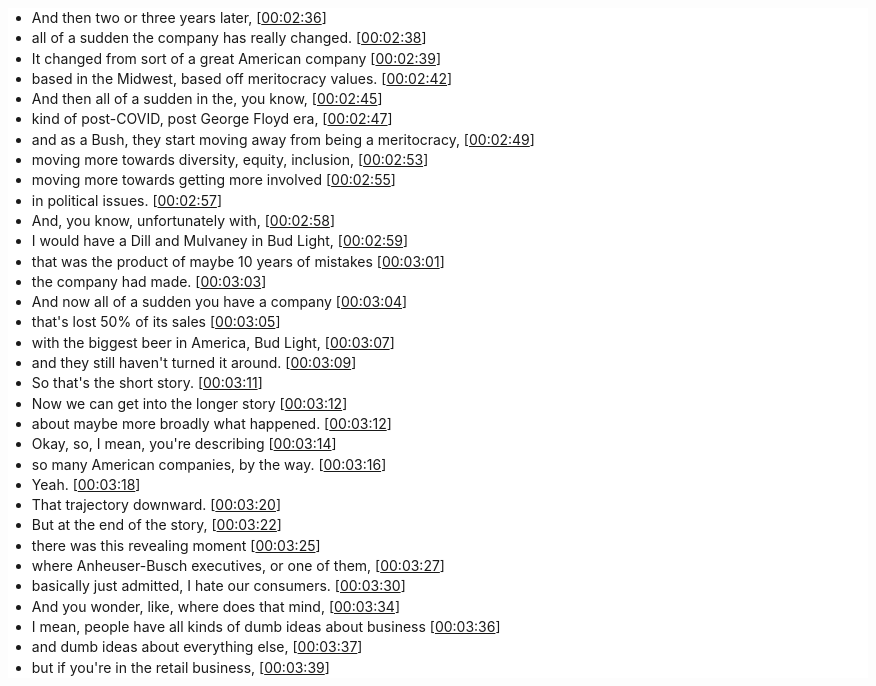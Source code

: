 *  And then two or three years later, [[00:02:36](https://www.youtube.com/watch?v=evlQzZbk1BI&t=156.98000000000002s)]
*  all of a sudden the company has really changed. [[00:02:38](https://www.youtube.com/watch?v=evlQzZbk1BI&t=158.14000000000001s)]
*  It changed from sort of a great American company [[00:02:39](https://www.youtube.com/watch?v=evlQzZbk1BI&t=159.82s)]
*  based in the Midwest, based off meritocracy values. [[00:02:42](https://www.youtube.com/watch?v=evlQzZbk1BI&t=162.5s)]
*  And then all of a sudden in the, you know, [[00:02:45](https://www.youtube.com/watch?v=evlQzZbk1BI&t=165.46s)]
*  kind of post-COVID, post George Floyd era, [[00:02:47](https://www.youtube.com/watch?v=evlQzZbk1BI&t=167.42s)]
*  and as a Bush, they start moving away from being a meritocracy, [[00:02:49](https://www.youtube.com/watch?v=evlQzZbk1BI&t=169.74s)]
*  moving more towards diversity, equity, inclusion, [[00:02:53](https://www.youtube.com/watch?v=evlQzZbk1BI&t=173.18s)]
*  moving more towards getting more involved [[00:02:55](https://www.youtube.com/watch?v=evlQzZbk1BI&t=175.01999999999998s)]
*  in political issues. [[00:02:57](https://www.youtube.com/watch?v=evlQzZbk1BI&t=177.29999999999998s)]
*  And, you know, unfortunately with, [[00:02:58](https://www.youtube.com/watch?v=evlQzZbk1BI&t=178.38s)]
*  I would have a Dill and Mulvaney in Bud Light, [[00:02:59](https://www.youtube.com/watch?v=evlQzZbk1BI&t=179.74s)]
*  that was the product of maybe 10 years of mistakes [[00:03:01](https://www.youtube.com/watch?v=evlQzZbk1BI&t=181.34s)]
*  the company had made. [[00:03:03](https://www.youtube.com/watch?v=evlQzZbk1BI&t=183.29999999999998s)]
*  And now all of a sudden you have a company [[00:03:04](https://www.youtube.com/watch?v=evlQzZbk1BI&t=184.46s)]
*  that's lost 50% of its sales [[00:03:05](https://www.youtube.com/watch?v=evlQzZbk1BI&t=185.98s)]
*  with the biggest beer in America, Bud Light, [[00:03:07](https://www.youtube.com/watch?v=evlQzZbk1BI&t=187.34s)]
*  and they still haven't turned it around. [[00:03:09](https://www.youtube.com/watch?v=evlQzZbk1BI&t=189.18s)]
*  So that's the short story. [[00:03:11](https://www.youtube.com/watch?v=evlQzZbk1BI&t=191.18s)]
*  Now we can get into the longer story [[00:03:12](https://www.youtube.com/watch?v=evlQzZbk1BI&t=192.01999999999998s)]
*  about maybe more broadly what happened. [[00:03:12](https://www.youtube.com/watch?v=evlQzZbk1BI&t=192.94s)]
*  Okay, so, I mean, you're describing [[00:03:14](https://www.youtube.com/watch?v=evlQzZbk1BI&t=194.54s)]
*  so many American companies, by the way. [[00:03:16](https://www.youtube.com/watch?v=evlQzZbk1BI&t=196.73999999999998s)]
*  Yeah. [[00:03:18](https://www.youtube.com/watch?v=evlQzZbk1BI&t=198.57999999999998s)]
*  That trajectory downward. [[00:03:20](https://www.youtube.com/watch?v=evlQzZbk1BI&t=200.01999999999998s)]
*  But at the end of the story, [[00:03:22](https://www.youtube.com/watch?v=evlQzZbk1BI&t=202.29999999999998s)]
*  there was this revealing moment [[00:03:25](https://www.youtube.com/watch?v=evlQzZbk1BI&t=205.54s)]
*  where Anheuser-Busch executives, or one of them, [[00:03:27](https://www.youtube.com/watch?v=evlQzZbk1BI&t=207.42s)]
*  basically just admitted, I hate our consumers. [[00:03:30](https://www.youtube.com/watch?v=evlQzZbk1BI&t=210.89999999999998s)]
*  And you wonder, like, where does that mind, [[00:03:34](https://www.youtube.com/watch?v=evlQzZbk1BI&t=214.22s)]
*  I mean, people have all kinds of dumb ideas about business [[00:03:36](https://www.youtube.com/watch?v=evlQzZbk1BI&t=216.06s)]
*  and dumb ideas about everything else, [[00:03:37](https://www.youtube.com/watch?v=evlQzZbk1BI&t=217.85999999999999s)]
*  but if you're in the retail business, [[00:03:39](https://www.youtube.com/watch?v=evlQzZbk1BI&t=219.01999999999998s)]